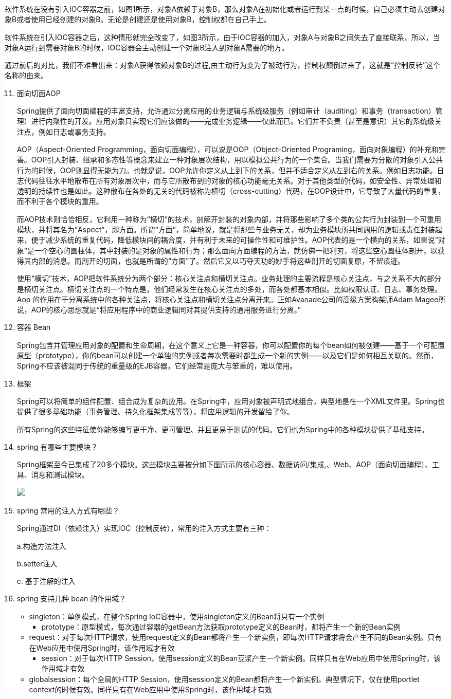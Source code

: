    软件系统在没有引入IOC容器之前，如图1所示，对象A依赖于对象B，那么对象A在初始化或者运行到某一点的时候，自己必须主动去创建对象B或者使用已经创建的对象B。无论是创建还是使用对象B，控制权都在自己手上。

   软件系统在引入IOC容器之后，这种情形就完全改变了，如图3所示，由于IOC容器的加入，对象A与对象B之间失去了直接联系，所以，当对象A运行到需要对象B的时候，IOC容器会主动创建一个对象B注入到对象A需要的地方。

   通过前后的对比，我们不难看出来：对象A获得依赖对象B的过程,由主动行为变为了被动行为，控制权颠倒过来了，这就是“控制反转”这个名称的由来。

11. 面向切面AOP

    Spring提供了面向切面编程的丰富支持，允许通过分离应用的业务逻辑与系统级服务（例如审计（auditing）和事务（transaction）管理）进行内聚性的开发。应用对象只实现它们应该做的——完成业务逻辑——仅此而已。它们并不负责（甚至是意识）其它的系统级关注点，例如日志或事务支持。

    AOP（Aspect-Oriented Programming，面向切面编程），可以说是OOP（Object-Oriented Programing，面向对象编程）的补充和完善。OOP引入封装、继承和多态性等概念来建立一种对象层次结构，用以模拟公共行为的一个集合。当我们需要为分散的对象引入公共行为的时候，OOP则显得无能为力。也就是说，OOP允许你定义从上到下的关系，但并不适合定义从左到右的关系。例如日志功能。日志代码往往水平地散布在所有对象层次中，而与它所散布到的对象的核心功能毫无关系。对于其他类型的代码，如安全性、异常处理和透明的持续性也是如此。这种散布在各处的无关的代码被称为横切（cross-cutting）代码，在OOP设计中，它导致了大量代码的重复，而不利于各个模块的重用。

    而AOP技术则恰恰相反，它利用一种称为“横切”的技术，剖解开封装的对象内部，并将那些影响了多个类的公共行为封装到一个可重用模块，并将其名为“Aspect”，即方面。所谓“方面”，简单地说，就是将那些与业务无关，却为业务模块所共同调用的逻辑或责任封装起来，便于减少系统的重复代码，降低模块间的耦合度，并有利于未来的可操作性和可维护性。AOP代表的是一个横向的关系，如果说“对象”是一个空心的圆柱体，其中封装的是对象的属性和行为；那么面向方面编程的方法，就仿佛一把利刃，将这些空心圆柱体剖开，以获得其内部的消息。而剖开的切面，也就是所谓的“方面”了。然后它又以巧夺天功的妙手将这些剖开的切面复原，不留痕迹。

    使用“横切”技术，AOP把软件系统分为两个部分：核心关注点和横切关注点。业务处理的主要流程是核心关注点，与之关系不大的部分是横切关注点。横切关注点的一个特点是，他们经常发生在核心关注点的多处，而各处都基本相似。比如权限认证、日志、事务处理。Aop 的作用在于分离系统中的各种关注点，将核心关注点和横切关注点分离开来。正如Avanade公司的高级方案构架师Adam Magee所说，AOP的核心思想就是“将应用程序中的商业逻辑同对其提供支持的通用服务进行分离。”

12. 容器 Bean

    Spring包含并管理应用对象的配置和生命周期，在这个意义上它是一种容器，你可以配置你的每个bean如何被创建——基于一个可配置原型（prototype），你的bean可以创建一个单独的实例或者每次需要时都生成一个新的实例——以及它们是如何相互关联的。然而，Spring不应该被混同于传统的重量级的EJB容器，它们经常是庞大与笨重的，难以使用。

13. 框架

       Spring可以将简单的组件配置、组合成为复杂的应用。在Spring中，应用对象被声明式地组合，典型地是在一个XML文件里。Spring也提供了很多基础功能（事务管理、持久化框架集成等等），将应用逻辑的开发留给了你。

       所有Spring的这些特征使你能够编写更干净、更可管理、并且更易于测试的代码。它们也为Spring中的各种模块提供了基础支持。

14. spring 有哪些主要模块？

       Spring框架至今已集成了20多个模块。这些模块主要被分如下图所示的核心容器、数据访问/集成,、Web、AOP（面向切面编程）、工具、消息和测试模块。

       ![](https://wx4.sinaimg.cn/mw690/005DF9Qily1g2g9t2hobnj30mb0hcgqr.jpg)

15. spring 常用的注入方式有哪些？

       Spring通过DI（依赖注入）实现IOC（控制反转），常用的注入方式主要有三种：

       a.构造方法注入

       b.setter注入

       c. 基于注解的注入

16. spring 支持几种 bean 的作用域？

       - singleton：单例模式，在整个Spring IoC容器中，使用singleton定义的Bean将只有一个实例
          - prototype：原型模式，每次通过容器的getBean方法获取prototype定义的Bean时，都将产生一个新的Bean实例
       - request：对于每次HTTP请求，使用request定义的Bean都将产生一个新实例，即每次HTTP请求将会产生不同的Bean实例。只有在Web应用中使用Spring时，该作用域才有效
          - session：对于每次HTTP Session，使用session定义的Bean豆浆产生一个新实例。同样只有在Web应用中使用Spring时，该作用域才有效
       - globalsession：每个全局的HTTP Session，使用session定义的Bean都将产生一个新实例。典型情况下，仅在使用portlet context的时候有效。同样只有在Web应用中使用Spring时，该作用域才有效
         
